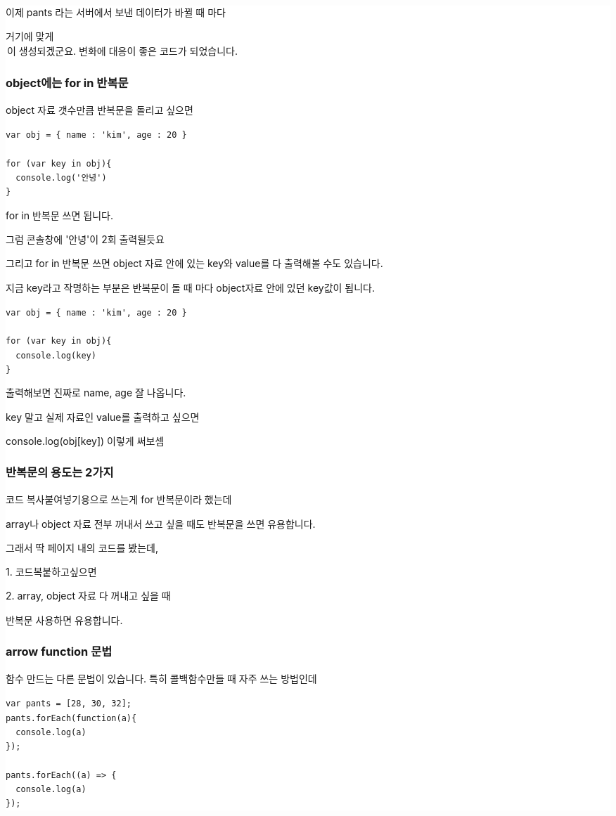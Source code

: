 이제 pants 라는 서버에서 보낸 데이터가 바뀔 때 마다

거기에 맞게 <option>이 생성되겠군요. 변화에 대응이 좋은 코드가 되었습니다.

### **object에는 for in 반복문**

object 자료 갯수만큼 반복문을 돌리고 싶으면

    var obj = { name : 'kim', age : 20 }
    
    for (var key in obj){
      console.log('안녕')
    }

for in 반복문 쓰면 됩니다.

그럼 콘솔창에 '안녕'이 2회 출력될듯요

그리고 for in 반복문 쓰면 object 자료 안에 있는 key와 value를 다 출력해볼 수도 있습니다.

지금 key라고 작명하는 부분은 반복문이 돌 때 마다 object자료 안에 있던 key값이 됩니다.

    var obj = { name : 'kim', age : 20 }
    
    for (var key in obj){
      console.log(key)
    }

출력해보면 진짜로 name, age 잘 나옵니다.

key 말고 실제 자료인 value를 출력하고 싶으면

console.log(obj\[key\]) 이렇게 써보셈

### **반복문의 용도는 2가지**

코드 복사붙여넣기용으로 쓰는게 for 반복문이라 했는데

array나 object 자료 전부 꺼내서 쓰고 싶을 때도 반복문을 쓰면 유용합니다.

그래서 딱 페이지 내의 코드를 봤는데,

1\. 코드복붙하고싶으면

2\. array, object 자료 다 꺼내고 싶을 때

반복문 사용하면 유용합니다.

### **arrow function 문법**

함수 만드는 다른 문법이 있습니다. 특히 콜백함수만들 때 자주 쓰는 방법인데

    var pants = [28, 30, 32];
    pants.forEach(function(a){
      console.log(a)
    });
    
    pants.forEach((a) => {
      console.log(a)
    });

